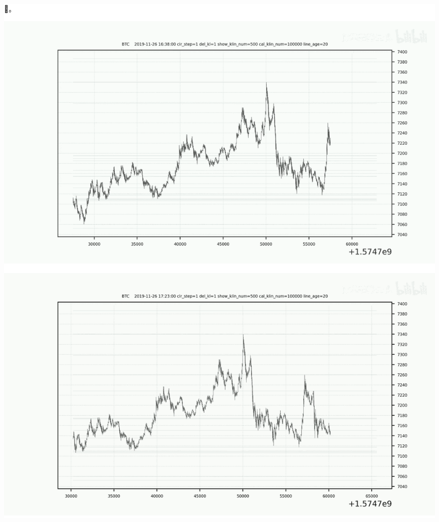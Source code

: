 🎼。

![](img/b2b75b3ba6f07db6b79bed6a395c1337_270.png)

![](img/b2b75b3ba6f07db6b79bed6a395c1337_271.png)
